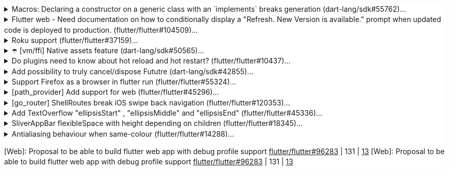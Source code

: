 <a name="dart-lang-sdk-55762-graph">
<details><summary>Macros: Declaring a constructor on a generic class with an `implements` breaks generation (dart-lang/sdk#55762)...</summary></details>
</a>

<a name="flutter-flutter-104509-graph">
<details><summary>Flutter web - Need documentation on how to conditionally display a "Refresh. New Version is available." prompt when updated code is deployed to production. (flutter/flutter#104509)...</summary></details>
</a>

<a name="flutter-flutter-37159-graph">
<details><summary>Roku support (flutter/flutter#37159)...</summary></details>
</a>

<a name="dart-lang-sdk-50565-graph">
<details><summary>☂️ [vm/ffi] Native assets feature (dart-lang/sdk#50565)...</summary></details>
</a>

<a name="flutter-flutter-10437-graph">
<details><summary>Do plugins need to know about hot reload and hot restart? (flutter/flutter#10437)...</summary></details>
</a>

<a name="dart-lang-sdk-42855-graph">
<details><summary>Add possibility to truly cancel/dispose Fututre (dart-lang/sdk#42855)...</summary></details>
</a>

<a name="flutter-flutter-55324-graph">
<details><summary>Support Firefox as a browser in flutter run (flutter/flutter#55324)...</summary></details>
</a>

<a name="flutter-flutter-45296-graph">
<details><summary>[path_provider] Add support for web (flutter/flutter#45296)...</summary></details>
</a>

<a name="flutter-flutter-120353-graph">
<details><summary>[go_router] ShellRoutes break iOS swipe back navigation (flutter/flutter#120353)...</summary></details>
</a>

<a name="flutter-flutter-45336-graph">
<details><summary>Add TextOverflow  "ellipsisStart" , "ellipsisMiddle"  and "ellipsisEnd"  (flutter/flutter#45336)...</summary></details>
</a>

<a name="flutter-flutter-18345-graph">
<details><summary>SliverAppBar flexibleSpace with height depending on children (flutter/flutter#18345)...</summary></details>
</a>

<a name="flutter-flutter-14288-graph">
<details><summary>Antialiasing behaviour when same-colour  (flutter/flutter#14288)...</summary></details>
</a>


[Web]: Proposal to be able to build flutter web app with debug profile support [flutter/flutter#96283](https://github.com/flutter/flutter/issues/96283) | 131 | [13](#flutter-flutter-96283-graph)
[Web]: Proposal to be able to build flutter web app with debug profile support [flutter/flutter#96283](https://github.com/flutter/flutter/issues/96283) | 131 | [13](#flutter-flutter-96283-graph)